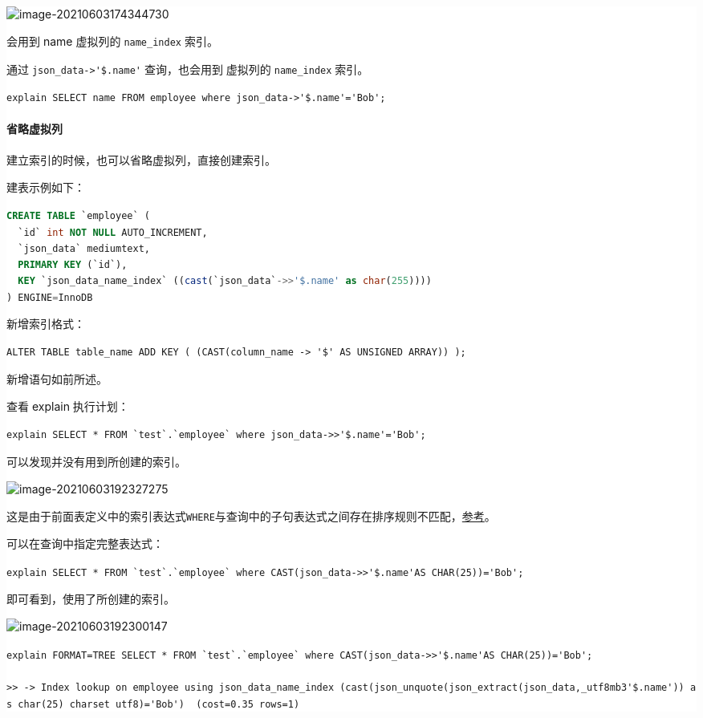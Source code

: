 ![image-20210603174344730](/images/2021/06/image-20210603174344730.png)

会用到 name 虚拟列的 `name_index` 索引。

通过 `json_data->'$.name'` 查询，也会用到 虚拟列的 `name_index` 索引。

```
explain SELECT name FROM employee where json_data->'$.name'='Bob';
```

#### 省略虚拟列

建立索引的时候，也可以省略虚拟列，直接创建索引。

建表示例如下：

```sql
CREATE TABLE `employee` (
  `id` int NOT NULL AUTO_INCREMENT,
  `json_data` mediumtext,
  PRIMARY KEY (`id`),
  KEY `json_data_name_index` ((cast(`json_data`->>'$.name' as char(255))))
) ENGINE=InnoDB
```

新增索引格式：

```mysql
ALTER TABLE table_name ADD KEY ( (CAST(column_name -> '$' AS UNSIGNED ARRAY)) );
```

新增语句如前所述。

查看 explain 执行计划：

```
explain SELECT * FROM `test`.`employee` where json_data->>'$.name'='Bob';
```

可以发现并没有用到所创建的索引。

![image-20210603192327275](/images/2021/06/image-20210603192327275.png)

这是由于前面表定义中的索引表达式`WHERE`与查询中的子句表达式之间存在排序规则不匹配，[参考](https://dev.mysql.com/doc/refman/8.0/en/create-index.html)。

可以在查询中指定完整表达式：

```
explain SELECT * FROM `test`.`employee` where CAST(json_data->>'$.name'AS CHAR(25))='Bob';
```

即可看到，使用了所创建的索引。

![image-20210603192300147](/images/2021/06/image-20210603192300147.png)

```
explain FORMAT=TREE SELECT * FROM `test`.`employee` where CAST(json_data->>'$.name'AS CHAR(25))='Bob';

>> -> Index lookup on employee using json_data_name_index (cast(json_unquote(json_extract(json_data,_utf8mb3'$.name')) as char(25) charset utf8)='Bob')  (cost=0.35 rows=1)
```

